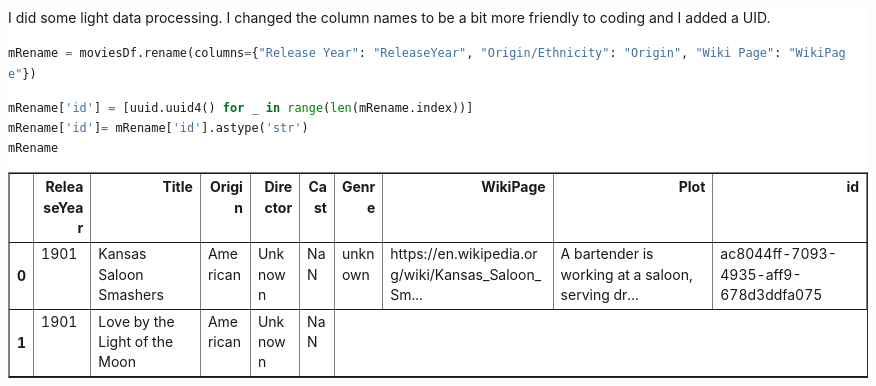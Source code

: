 

I did some light data processing. I changed the column names to be a bit more friendly to coding and I added a UID.


```python
mRename = moviesDf.rename(columns={"Release Year": "ReleaseYear", "Origin/Ethnicity": "Origin", "Wiki Page": "WikiPage"})
```


```python
mRename['id'] = [uuid.uuid4() for _ in range(len(mRename.index))]
mRename['id']= mRename['id'].astype('str')
mRename
```




<div>
<style scoped>
    .dataframe tbody tr th:only-of-type {
        vertical-align: middle;
    }

    .dataframe tbody tr th {
        vertical-align: top;
    }

    .dataframe thead th {
        text-align: right;
    }
</style>
<table border="1" class="dataframe">
  <thead>
    <tr style="text-align: right;">
      <th></th>
      <th>ReleaseYear</th>
      <th>Title</th>
      <th>Origin</th>
      <th>Director</th>
      <th>Cast</th>
      <th>Genre</th>
      <th>WikiPage</th>
      <th>Plot</th>
      <th>id</th>
    </tr>
  </thead>
  <tbody>
    <tr>
      <th>0</th>
      <td>1901</td>
      <td>Kansas Saloon Smashers</td>
      <td>American</td>
      <td>Unknown</td>
      <td>NaN</td>
      <td>unknown</td>
      <td>https://en.wikipedia.org/wiki/Kansas_Saloon_Sm...</td>
      <td>A bartender is working at a saloon, serving dr...</td>
      <td>ac8044ff-7093-4935-aff9-678d3ddfa075</td>
    </tr>
    <tr>
      <th>1</th>
      <td>1901</td>
      <td>Love by the Light of the Moon</td>
      <td>American</td>
      <td>Unknown</td>
      <td>NaN</td>
